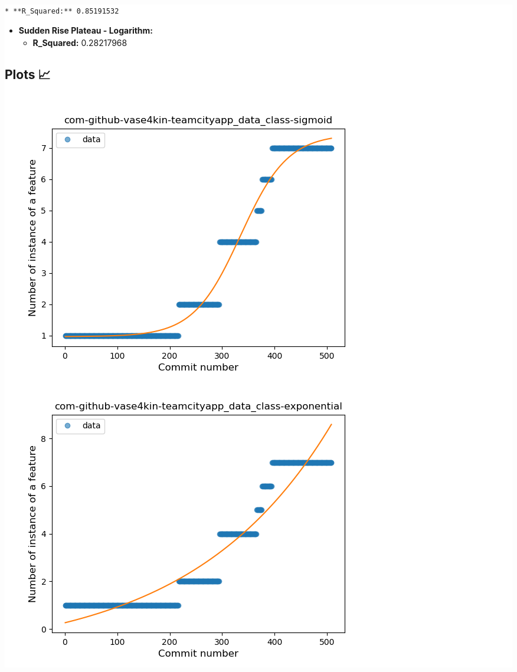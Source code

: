     * **R_Squared:** 0.85191532
* **Sudden Rise Plateau - Logarithm:** ![equation](http://latex.codecogs.com/svg.latex?1.016682%5Clog_%7B4.831624%7D%28x%29%20&plus;%200.0)
    * **R_Squared:** 0.28217968

**Plots** :chart_with_upwards_trend:
-----

![com-github-vase4kin-teamcityapp T7](../plots/com-github-vase4kin-teamcityapp_data_class_T7.png)
![com-github-vase4kin-teamcityapp T4](../plots/com-github-vase4kin-teamcityapp_data_class_T4.png)